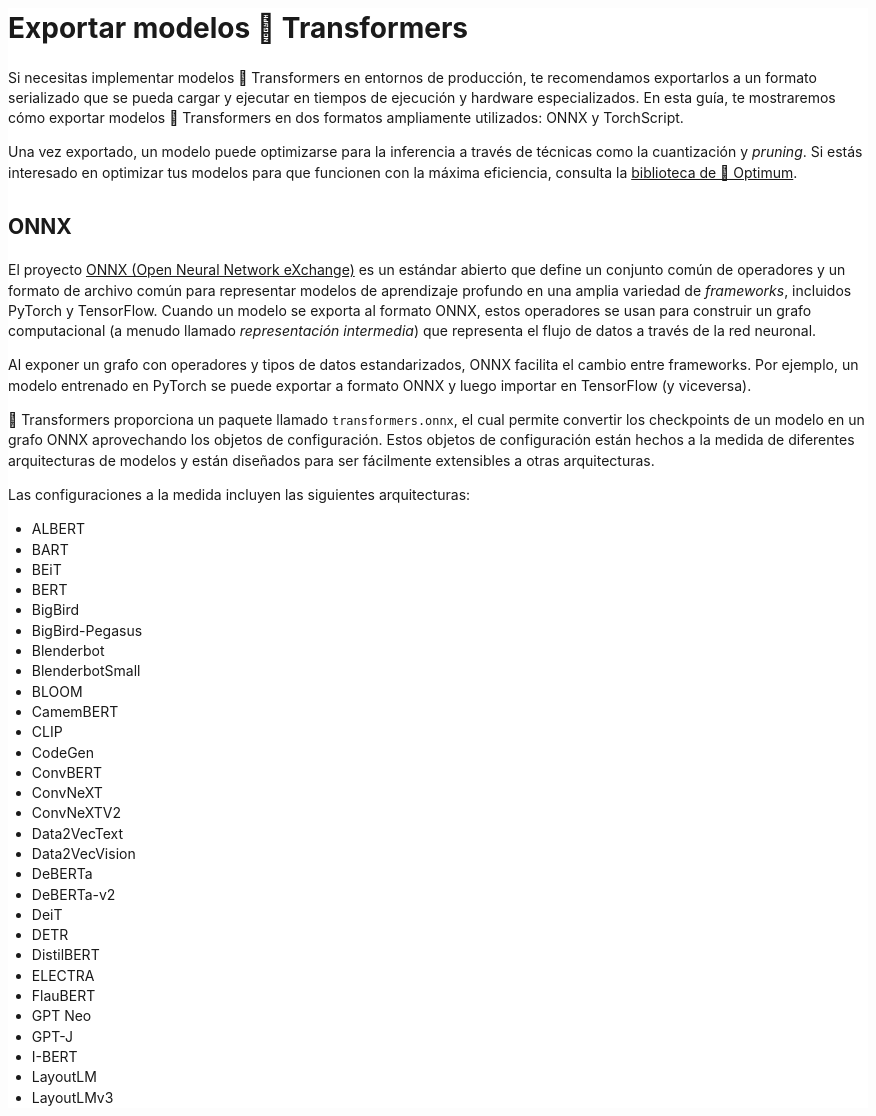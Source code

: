 

# Exportar modelos 🤗 Transformers

Si necesitas implementar modelos 🤗 Transformers en entornos de producción, te 
recomendamos exportarlos a un formato serializado que se pueda cargar y ejecutar 
en tiempos de ejecución y hardware especializados. En esta guía, te mostraremos cómo 
exportar modelos 🤗 Transformers en dos formatos ampliamente utilizados: ONNX y TorchScript.

Una vez exportado, un modelo puede optimizarse para la inferencia a través de técnicas 
como la cuantización y _pruning_. Si estás interesado en optimizar tus modelos para
que funcionen con la máxima eficiencia, consulta la 
[biblioteca de 🤗 Optimum](https://github.com/huggingface/optimum).

## ONNX

El proyecto [ONNX (Open Neural Network eXchange)](http://onnx.ai) es un 
estándar abierto que define un conjunto común de operadores y un formato 
de archivo común para representar modelos de aprendizaje profundo en una 
amplia variedad de _frameworks_, incluidos PyTorch y TensorFlow. Cuando un modelo 
se exporta al formato ONNX, estos operadores se usan para construir un 
grafo computacional (a menudo llamado _representación intermedia_) que 
representa el flujo de datos a través de la red neuronal.

Al exponer un grafo con operadores y tipos de datos estandarizados, ONNX facilita 
el cambio entre frameworks. Por ejemplo, un modelo entrenado en PyTorch se puede 
exportar a formato ONNX y luego importar en TensorFlow (y viceversa).

🤗 Transformers proporciona un paquete llamado `transformers.onnx`, el cual permite convertir 
los checkpoints de un modelo en un grafo ONNX aprovechando los objetos de configuración. 
Estos objetos de configuración están hechos a la medida de diferentes arquitecturas de modelos
y están diseñados para ser fácilmente extensibles a otras arquitecturas.

Las configuraciones a la medida incluyen las siguientes arquitecturas:



- ALBERT
- BART
- BEiT
- BERT
- BigBird
- BigBird-Pegasus
- Blenderbot
- BlenderbotSmall
- BLOOM
- CamemBERT
- CLIP
- CodeGen
- ConvBERT
- ConvNeXT
- ConvNeXTV2
- Data2VecText
- Data2VecVision
- DeBERTa
- DeBERTa-v2
- DeiT
- DETR
- DistilBERT
- ELECTRA
- FlauBERT
- GPT Neo
- GPT-J
- I-BERT
- LayoutLM
- LayoutLMv3